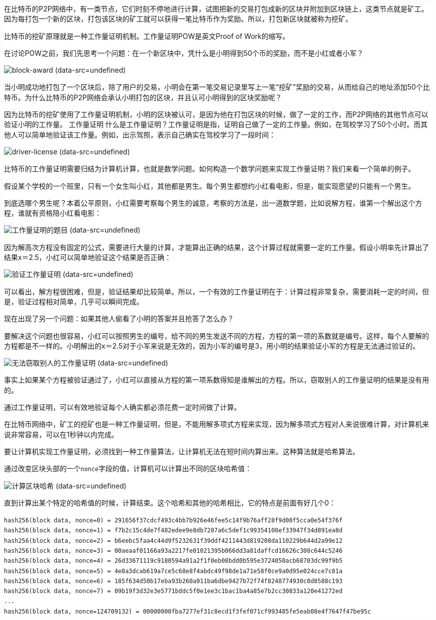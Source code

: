 在比特币的P2P网络中，有一类节点，它们时刻不停地进行计算，试图把新的交易打包成新的区块并附加到区块链上，这类节点就是矿工。因为每打包一个新的区块，打包该区块的矿工就可以获得一笔比特币作为奖励。所以，打包新区块就被称为挖矿。

比特币的挖矿原理就是一种工作量证明机制。工作量证明POW是英文Proof of Work的缩写。

在讨论POW之前，我们先思考一个问题：在一个新区块中，凭什么是小明得到50个币的奖励，而不是小红或者小军？

![block-award](https://www.liaoxuefeng.com/files/attachments/1343374495842369/l) (data-src=undefined)

当小明成功地打包了一个区块后，除了用户的交易，小明会在第一笔交易记录里写上一笔“挖矿”奖励的交易，从而给自己的地址添加50个比特币。为什么比特币的P2P网络会承认小明打包的区块，并且认可小明得到的区块奖励呢？

因为比特币的挖矿使用了工作量证明机制，小明的区块被认可，是因为他在打包区块的时候，做了一定的工作，而P2P网络的其他节点可以验证小明的工作量。
工作量证明
什么是工作量证明？工作量证明是指，证明自己做了一定的工作量。例如，在驾校学习了50个小时。而其他人可以简单地验证该工作量。例如，出示驾照，表示自己确实在驾校学习了一段时间：

![driver-license](https://www.liaoxuefeng.com/files/attachments/1343374653128770/l) (data-src=undefined)

比特币的工作量证明需要归结为计算机计算，也就是数学问题。如何构造一个数学问题来实现工作量证明？我们来看一个简单的例子。

假设某个学校的一个班里，只有一个女生叫小红，其他都是男生。每个男生都想约小红看电影，但是，能实现愿望的只能有一个男生。

到底选哪个男生呢？本着公平原则，小红需要考察每个男生的诚意，考察的方法是，出一道数学题，比如说解方程，谁第一个解出这个方程，谁就有资格陪小红看电影：

![工作量证明的题目](https://www.liaoxuefeng.com/files/attachments/1343375485698113/l) (data-src=undefined)

因为解高次方程没有固定的公式，需要进行大量的计算，才能算出正确的结果，这个计算过程就需要一定的工作量。假设小明率先计算出了结果x＝2.5，小红可以简单地验证这个结果是否正确：

![验证工作量证明](https://www.liaoxuefeng.com/files/attachments/1343375548612674/l) (data-src=undefined)

可以看出，解方程很困难，但是，验证结果却比较简单。所以，一个有效的工作量证明在于：计算过程非常复杂，需要消耗一定的时间，但是，验证过程相对简单，几乎可以瞬间完成。

现在出现了另一个问题：如果其他人偷看了小明的答案并且抢答了怎么办？

要解决这个问题也很容易，小红可以按照男生的编号，给不同的男生发送不同的方程，方程的第一项的系数就是编号。这样，每个人要解的方程都是不一样的。小明解出的x＝2.5对于小军来说是无效的，因为小军的编号是3，用小明的结果验证小军的方程是无法通过验证的。

![无法窃取别人的工作量证明](https://www.liaoxuefeng.com/files/attachments/1343375594750017/l) (data-src=undefined)

事实上如果某个方程被验证通过了，小红可以直接从方程的第一项系数得知是谁解出的方程。所以，窃取别人的工作量证明的结果是没有用的。

通过工作量证明，可以有效地验证每个人确实都必须花费一定时间做了计算。

在比特币网络中，矿工的挖矿也是一种工作量证明，但是，不能用解多项式方程来实现，因为解多项式方程对人来说很难计算，对计算机来说非常容易，可以在1秒钟以内完成。

要让计算机实现工作量证明，必须找到一种工作量算法，让计算机无法在短时间内算出来。这种算法就是哈希算法。

通过改变区块头部的一个`nonce`字段的值，计算机可以计算出不同的区块哈希值：

![计算区块哈希](https://www.liaoxuefeng.com/files/attachments/1343375728967746/l) (data-src=undefined)

直到计算出某个特定的哈希值的时候，计算结束。这个哈希和其他的哈希相比，它的特点是前面有好几个0：

```
hash256(block data, nonce=0) = 291656f37cdcf493c4bb7b926e46fee5c14f9b76aff28f9d00f5cca0e54f376f
hash256(block data, nonce=1) = f7b2c15c4de7f482edee9e8db7287a6c5def1c99354108ef33947f34d891ea8d
hash256(block data, nonce=2) = b6eebc5faa4c44d9f5232631f39ddf4211443d819208da110229b644d2a99e12
hash256(block data, nonce=3) = 00aeaaf01166a93a2217fe01021395b066dd3a81daffcd16626c308c644c5246
hash256(block data, nonce=4) = 26d33671119c9180594a91a2f1f0eb08bdd0b595e3724050acb68703dc99f9b5
hash256(block data, nonce=5) = 4e8a3dcab619a7ce5c68e8f4abdc49f98de1a71e58f0ce9a0d95e024cce7c81a
hash256(block data, nonce=6) = 185f634d50b17eba93b260a911ba6dbe9427b72f74f8248774930c0d8588c193
hash256(block data, nonce=7) = 09b19f3d32e3e5771bddc5f0e1ee3c1bac1ba4a85e7b2cc30833a120e41272ed
...
hash256(block data, nonce=124709132) = 00000000fba7277ef31c8ecd1f3fef071cf993485fe5eab08e4f7647f47be95c

```
